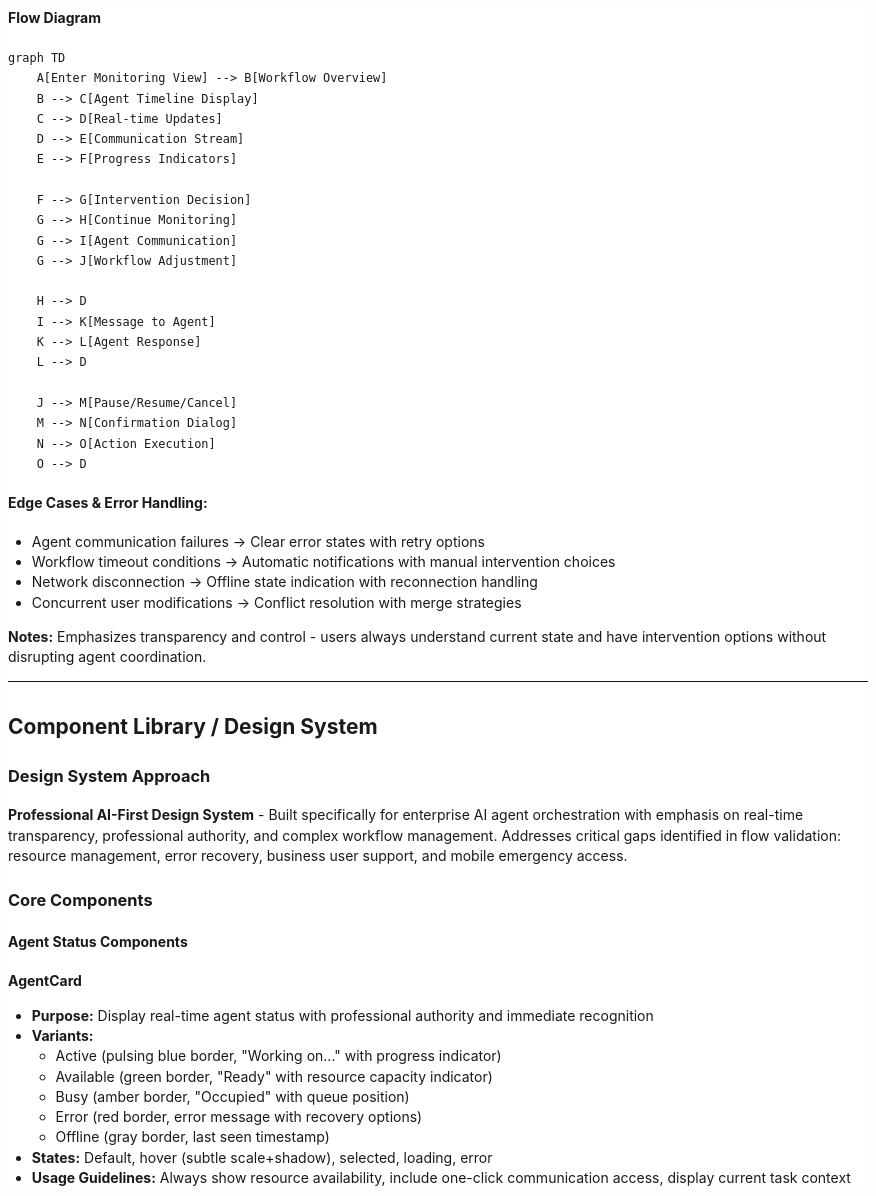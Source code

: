 #### Flow Diagram

```mermaid
graph TD
    A[Enter Monitoring View] --> B[Workflow Overview]
    B --> C[Agent Timeline Display]
    C --> D[Real-time Updates]
    D --> E[Communication Stream]
    E --> F[Progress Indicators]
    
    F --> G[Intervention Decision]
    G --> H[Continue Monitoring]
    G --> I[Agent Communication]
    G --> J[Workflow Adjustment]
    
    H --> D
    I --> K[Message to Agent]
    K --> L[Agent Response]
    L --> D
    
    J --> M[Pause/Resume/Cancel]
    M --> N[Confirmation Dialog]
    N --> O[Action Execution]
    O --> D
```

#### Edge Cases & Error Handling:
- Agent communication failures → Clear error states with retry options
- Workflow timeout conditions → Automatic notifications with manual intervention choices
- Network disconnection → Offline state indication with reconnection handling
- Concurrent user modifications → Conflict resolution with merge strategies

**Notes:** Emphasizes transparency and control - users always understand current state and have intervention options without disrupting agent coordination.

---

## Component Library / Design System

### Design System Approach

**Professional AI-First Design System** - Built specifically for enterprise AI agent orchestration with emphasis on real-time transparency, professional authority, and complex workflow management. Addresses critical gaps identified in flow validation: resource management, error recovery, business user support, and mobile emergency access.

### Core Components

#### Agent Status Components

**AgentCard**
- **Purpose:** Display real-time agent status with professional authority and immediate recognition
- **Variants:** 
  - Active (pulsing blue border, "Working on..." with progress indicator)
  - Available (green border, "Ready" with resource capacity indicator)
  - Busy (amber border, "Occupied" with queue position)
  - Error (red border, error message with recovery options)
  - Offline (gray border, last seen timestamp)
- **States:** Default, hover (subtle scale+shadow), selected, loading, error
- **Usage Guidelines:** Always show resource availability, include one-click communication access, display current task context
